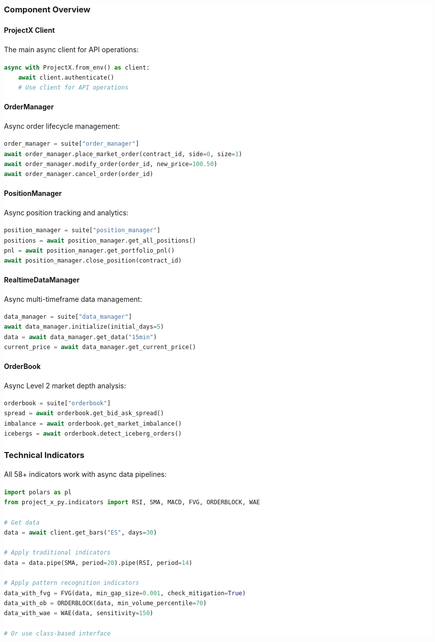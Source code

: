 ### Component Overview

#### ProjectX Client
The main async client for API operations:
```python
async with ProjectX.from_env() as client:
    await client.authenticate()
    # Use client for API operations
```

#### OrderManager
Async order lifecycle management:
```python
order_manager = suite["order_manager"]
await order_manager.place_market_order(contract_id, side=0, size=1)
await order_manager.modify_order(order_id, new_price=100.50)
await order_manager.cancel_order(order_id)
```

#### PositionManager
Async position tracking and analytics:
```python
position_manager = suite["position_manager"]
positions = await position_manager.get_all_positions()
pnl = await position_manager.get_portfolio_pnl()
await position_manager.close_position(contract_id)
```

#### RealtimeDataManager
Async multi-timeframe data management:
```python
data_manager = suite["data_manager"]
await data_manager.initialize(initial_days=5)
data = await data_manager.get_data("15min")
current_price = await data_manager.get_current_price()
```

#### OrderBook
Async Level 2 market depth analysis:
```python
orderbook = suite["orderbook"]
spread = await orderbook.get_bid_ask_spread()
imbalance = await orderbook.get_market_imbalance()
icebergs = await orderbook.detect_iceberg_orders()
```

### Technical Indicators

All 58+ indicators work with async data pipelines:
```python
import polars as pl
from project_x_py.indicators import RSI, SMA, MACD, FVG, ORDERBLOCK, WAE

# Get data
data = await client.get_bars("ES", days=30)

# Apply traditional indicators
data = data.pipe(SMA, period=20).pipe(RSI, period=14)

# Apply pattern recognition indicators
data_with_fvg = FVG(data, min_gap_size=0.001, check_mitigation=True)
data_with_ob = ORDERBLOCK(data, min_volume_percentile=70)
data_with_wae = WAE(data, sensitivity=150)

# Or use class-based interface
```